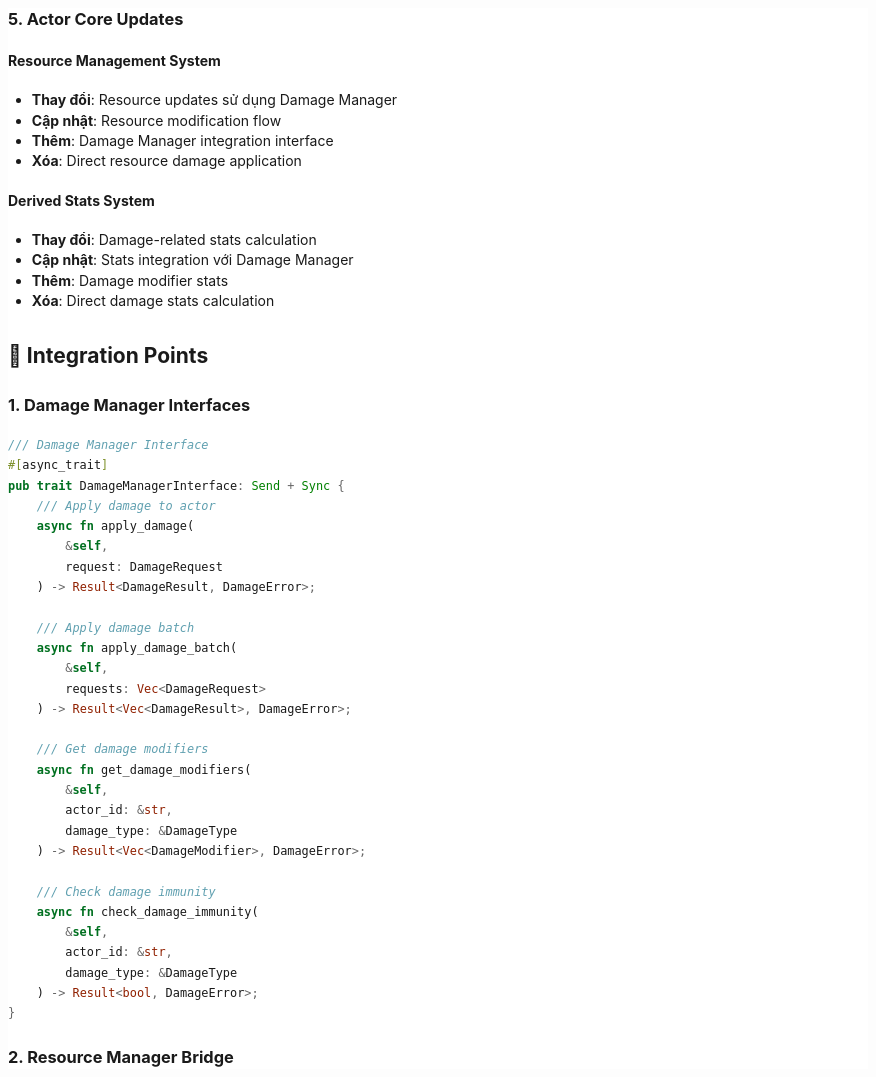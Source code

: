 ### **5. Actor Core Updates**

#### **Resource Management System**
- **Thay đổi**: Resource updates sử dụng Damage Manager
- **Cập nhật**: Resource modification flow
- **Thêm**: Damage Manager integration interface
- **Xóa**: Direct resource damage application

#### **Derived Stats System**
- **Thay đổi**: Damage-related stats calculation
- **Cập nhật**: Stats integration với Damage Manager
- **Thêm**: Damage modifier stats
- **Xóa**: Direct damage stats calculation

## 🔧 **Integration Points**

### **1. Damage Manager Interfaces**

```rust
/// Damage Manager Interface
#[async_trait]
pub trait DamageManagerInterface: Send + Sync {
    /// Apply damage to actor
    async fn apply_damage(
        &self,
        request: DamageRequest
    ) -> Result<DamageResult, DamageError>;
    
    /// Apply damage batch
    async fn apply_damage_batch(
        &self,
        requests: Vec<DamageRequest>
    ) -> Result<Vec<DamageResult>, DamageError>;
    
    /// Get damage modifiers
    async fn get_damage_modifiers(
        &self,
        actor_id: &str,
        damage_type: &DamageType
    ) -> Result<Vec<DamageModifier>, DamageError>;
    
    /// Check damage immunity
    async fn check_damage_immunity(
        &self,
        actor_id: &str,
        damage_type: &DamageType
    ) -> Result<bool, DamageError>;
}
```

### **2. Resource Manager Bridge**
